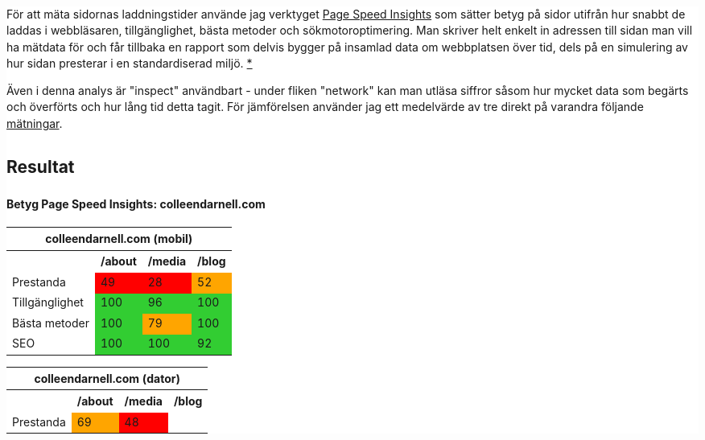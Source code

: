 För att mäta sidornas laddningstider använde jag verktyget [Page Speed Insights](https://pagespeed.web.dev/) som sätter betyg på sidor utifrån hur snabbt de laddas i webbläsaren, tillgänglighet, bästa metoder och sökmotoroptimering. Man skriver helt enkelt in adressen till sidan man vill ha mätdata för och får tillbaka en rapport som delvis bygger på insamlad data om webbplatsen över tid, dels på en simulering av hur sidan presterar i en standardiserad miljö. [*](#reference)

Även i denna analys är "inspect" användbart - under fliken "network" kan man utläsa siffror såsom hur mycket data som begärts och överförts och hur lång tid detta tagit. För jämförelsen använder jag ett medelvärde av tre direkt på varandra följande [mätningar](#reference).

Resultat
-----------------------

#### Betyg Page Speed Insights: colleendarnell.com

<div class="tables">
<table class="load">
    <tr>
        <th colspan="4">colleendarnell.com (mobil)</th>
    </tr>
    <tr>
        <th></th>
        <th>/about</th>
        <th>/media</th>
        <th>/blog</th>
    </tr>
    <tr>
        <td>Prestanda</td>
        <td style="background-color: red;">49</td>
        <td style="background-color: red;">28</td>
        <td style="background-color: orange;">52</td>
    </tr>
    <tr>
        <td>Tillgänglighet</td>
        <td style="background-color: limegreen;">100</td>
        <td style="background-color: limegreen;">96</td>
        <td style="background-color: limegreen;">100</td>
    </tr>
    <tr>
        <td>Bästa metoder</td>
        <td style="background-color: limegreen;">100</td>
        <td style="background-color: orange;">79</td>
        <td style="background-color: limegreen;">100</td>
    </tr>
    <tr>
        <td>SEO</td>
        <td style="background-color: limegreen;">100</td>
        <td style="background-color: limegreen;">100</td>
        <td style="background-color: limegreen;">92</td>
    </tr>
</table>
<table class="load">
    <tr>
        <th colspan="4">colleendarnell.com (dator)</th>
    </tr>
    <tr>
        <th></th>
        <th>/about</th>
        <th>/media</th>
        <th>/blog</th>
    </tr>
    <tr>
        <td>Prestanda</td>
        <td style="background-color: orange;">69</td>
        <td style="background-color: red;">48</td>